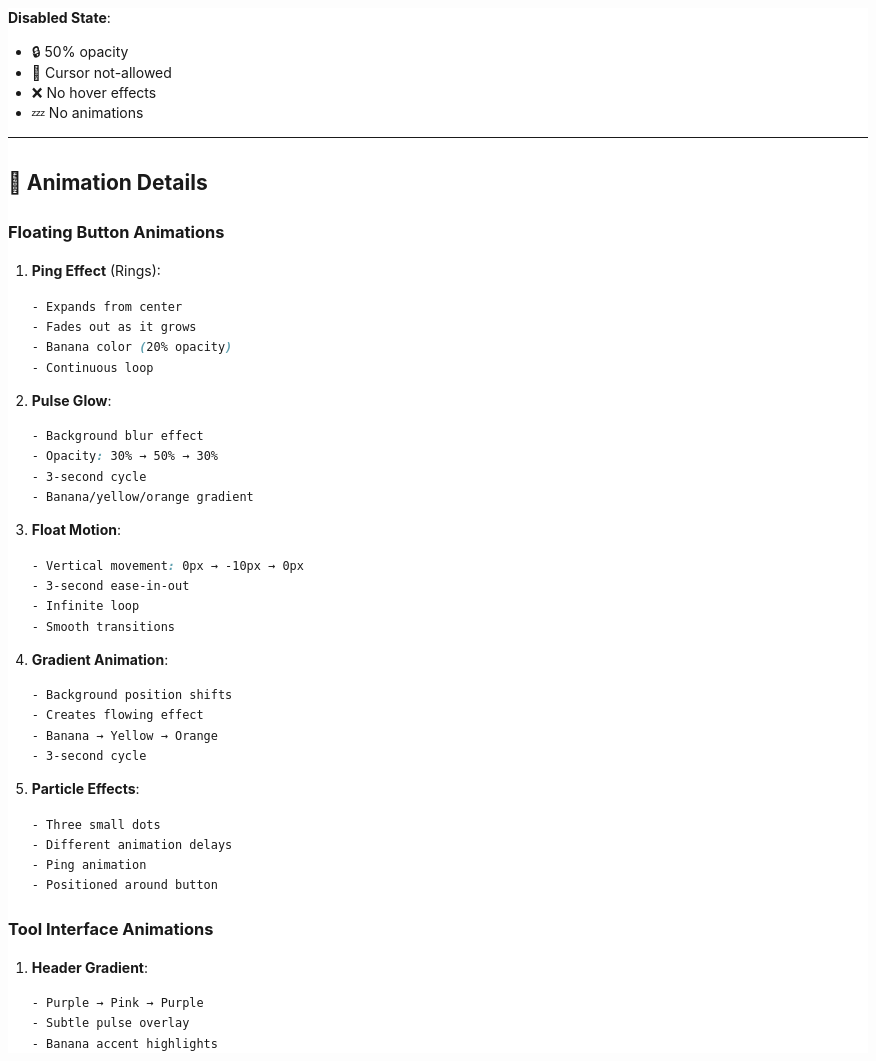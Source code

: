 **Disabled State**:
- 🔒 50% opacity
- 🚫 Cursor not-allowed
- ❌ No hover effects
- 💤 No animations

---

## 🎨 Animation Details

### Floating Button Animations

1. **Ping Effect** (Rings):
   ```css
   - Expands from center
   - Fades out as it grows
   - Banana color (20% opacity)
   - Continuous loop
   ```

2. **Pulse Glow**:
   ```css
   - Background blur effect
   - Opacity: 30% → 50% → 30%
   - 3-second cycle
   - Banana/yellow/orange gradient
   ```

3. **Float Motion**:
   ```css
   - Vertical movement: 0px → -10px → 0px
   - 3-second ease-in-out
   - Infinite loop
   - Smooth transitions
   ```

4. **Gradient Animation**:
   ```css
   - Background position shifts
   - Creates flowing effect
   - Banana → Yellow → Orange
   - 3-second cycle
   ```

5. **Particle Effects**:
   ```css
   - Three small dots
   - Different animation delays
   - Ping animation
   - Positioned around button
   ```

### Tool Interface Animations

1. **Header Gradient**:
   ```css
   - Purple → Pink → Purple
   - Subtle pulse overlay
   - Banana accent highlights
   ```
